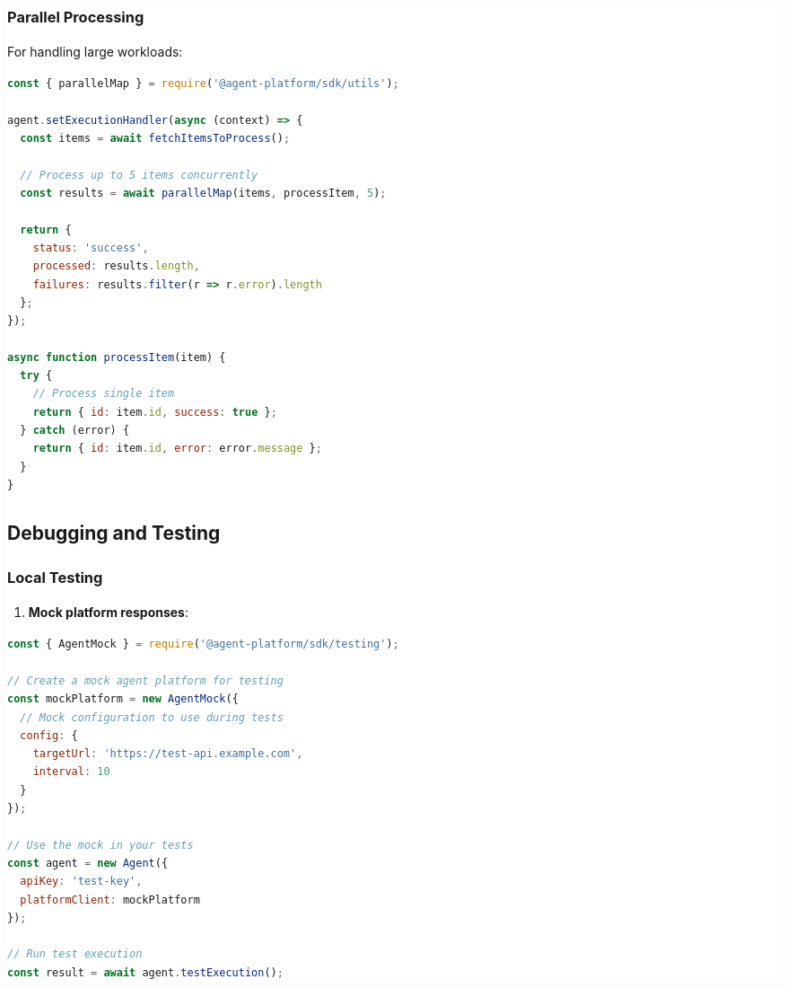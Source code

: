 ### Parallel Processing

For handling large workloads:

```javascript
const { parallelMap } = require('@agent-platform/sdk/utils');

agent.setExecutionHandler(async (context) => {
  const items = await fetchItemsToProcess();
  
  // Process up to 5 items concurrently
  const results = await parallelMap(items, processItem, 5);
  
  return {
    status: 'success',
    processed: results.length,
    failures: results.filter(r => r.error).length
  };
});

async function processItem(item) {
  try {
    // Process single item
    return { id: item.id, success: true };
  } catch (error) {
    return { id: item.id, error: error.message };
  }
}
```

## Debugging and Testing

### Local Testing

1. **Mock platform responses**:

```javascript
const { AgentMock } = require('@agent-platform/sdk/testing');

// Create a mock agent platform for testing
const mockPlatform = new AgentMock({
  // Mock configuration to use during tests
  config: {
    targetUrl: 'https://test-api.example.com',
    interval: 10
  }
});

// Use the mock in your tests
const agent = new Agent({
  apiKey: 'test-key',
  platformClient: mockPlatform
});

// Run test execution
const result = await agent.testExecution();
```
